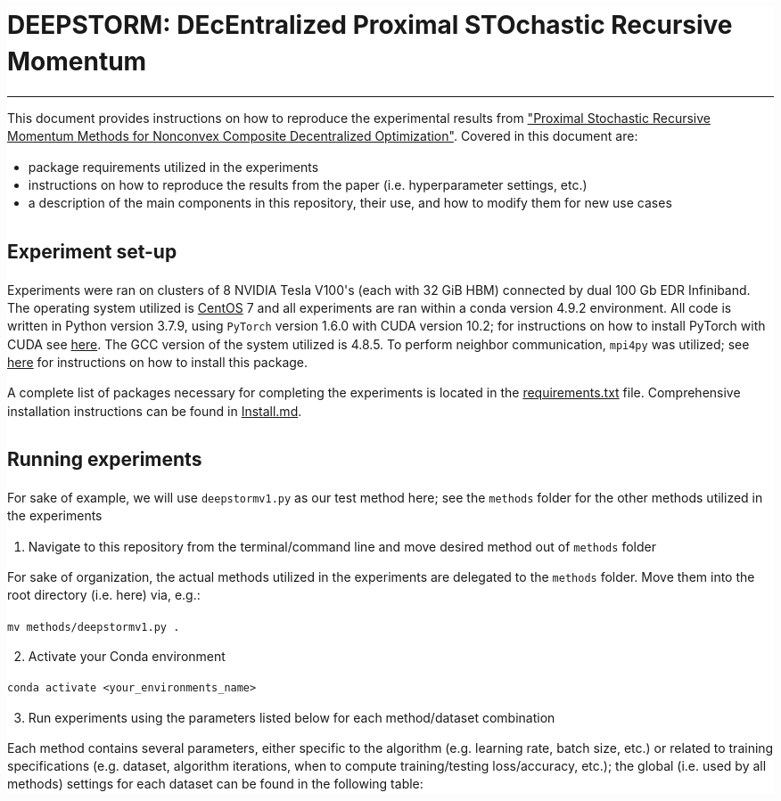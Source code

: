 # DEEPSTORM: DEcEntralized Proximal STOchastic Recursive Momentum
---

This document provides instructions on how to reproduce the experimental results from ["Proximal Stochastic Recursive Momentum Methods for Nonconvex Composite Decentralized Optimization"](). Covered in this document are:

- package requirements utilized in the experiments
- instructions on how to reproduce the results from the paper (i.e. hyperparameter settings, etc.)
- a description of the main components in this repository, their use, and how to modify them for new use cases

## Experiment set-up

Experiments were ran on clusters of 8 NVIDIA Tesla V100's (each with 32 GiB HBM) connected by dual 100 Gb EDR Infiniband. The operating system utilized is [CentOS](https://www.centos.org) 7 and all experiments are ran within a conda version 4.9.2 environment. All code is written in Python version 3.7.9, using `PyTorch` version 1.6.0 with CUDA version 10.2; for instructions on how to install PyTorch with CUDA see [here](https://pytorch.org/get-started/previous-versions/). The GCC version of the system utilized is 4.8.5. To perform neighbor communication, `mpi4py` was utilized; see [here](https://mpi4py.readthedocs.io/en/stable/install.html) for instructions on how to install this package.

A complete list of packages necessary for completing the experiments is located in the [requirements.txt](requirements.txt) file. Comprehensive installation instructions can be found in [Install.md](Install.md).


## Running experiments

For sake of example, we will use `deepstormv1.py` as our test method here; see the `methods` folder for the other methods utilized in the experiments

1. Navigate to this repository from the terminal/command line and move desired method out of `methods` folder

For sake of organization, the actual methods utilized in the experiments are delegated to the `methods` folder. Move them into the root directory (i.e. here) via, e.g.:

```
mv methods/deepstormv1.py .
```

2. Activate your Conda environment

```
conda activate <your_environments_name>
```

3. Run experiments using the parameters listed below for each method/dataset combination

Each method contains several parameters, either specific to the algorithm (e.g. learning rate, batch size, etc.) or related to training specifications (e.g. dataset, algorithm iterations, when to compute training/testing loss/accuracy, etc.); the global (i.e. used by all methods) settings for each dataset can be found in the following table:
